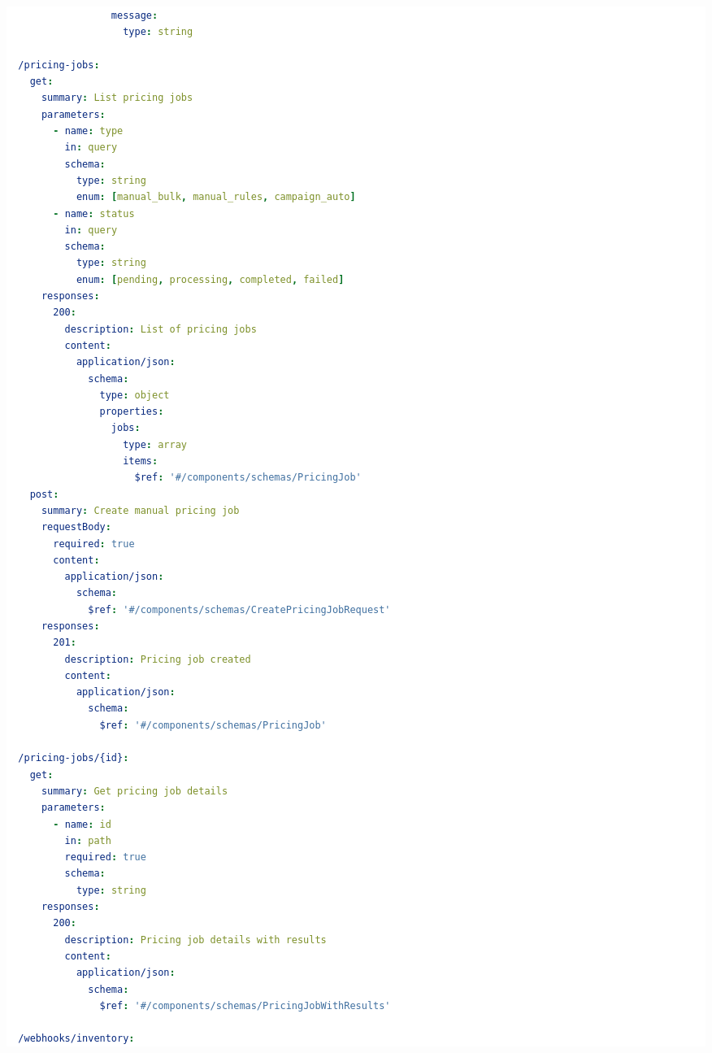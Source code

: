 ```yaml
                  message:
                    type: string

  /pricing-jobs:
    get:
      summary: List pricing jobs
      parameters:
        - name: type
          in: query
          schema:
            type: string
            enum: [manual_bulk, manual_rules, campaign_auto]
        - name: status
          in: query
          schema:
            type: string
            enum: [pending, processing, completed, failed]
      responses:
        200:
          description: List of pricing jobs
          content:
            application/json:
              schema:
                type: object
                properties:
                  jobs:
                    type: array
                    items:
                      $ref: '#/components/schemas/PricingJob'
    post:
      summary: Create manual pricing job
      requestBody:
        required: true
        content:
          application/json:
            schema:
              $ref: '#/components/schemas/CreatePricingJobRequest'
      responses:
        201:
          description: Pricing job created
          content:
            application/json:
              schema:
                $ref: '#/components/schemas/PricingJob'

  /pricing-jobs/{id}:
    get:
      summary: Get pricing job details
      parameters:
        - name: id
          in: path
          required: true
          schema:
            type: string
      responses:
        200:
          description: Pricing job details with results
          content:
            application/json:
              schema:
                $ref: '#/components/schemas/PricingJobWithResults'

  /webhooks/inventory:
```
